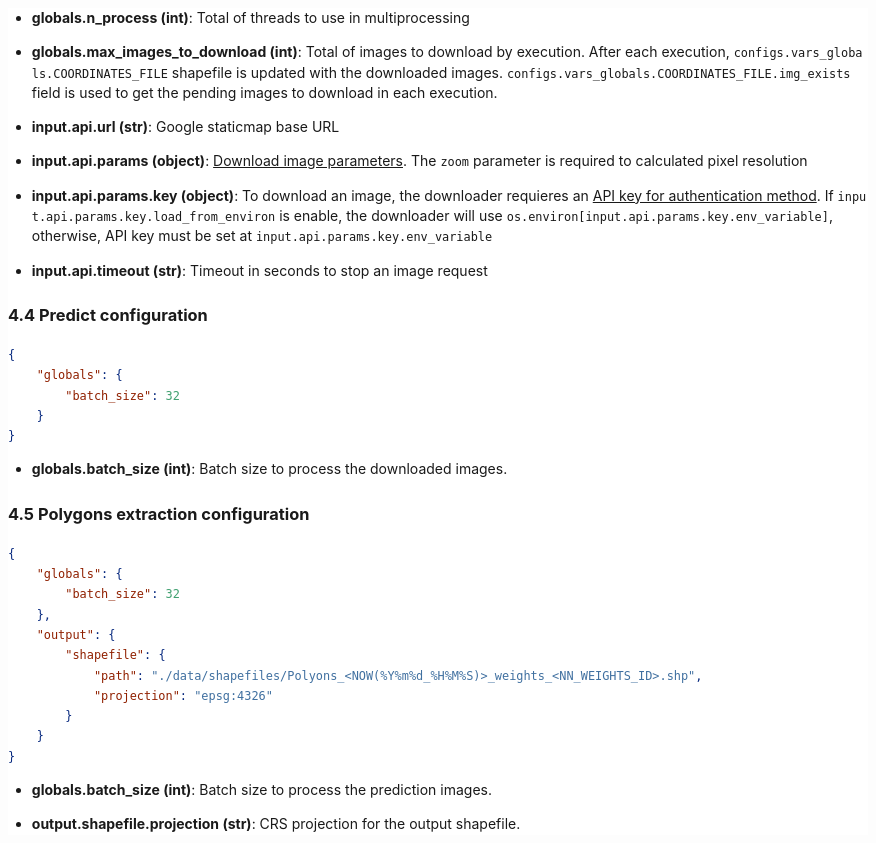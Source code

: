 * **globals.n_process (int)**: Total of threads to use in multiprocessing

* **globals.max_images_to_download (int)**: Total of images to download by execution. After each execution, `configs.vars_globals.COORDINATES_FILE` shapefile is updated with the downloaded images. `configs.vars_globals.COORDINATES_FILE.img_exists` field is used to get the pending images to download in each execution. 

* **input.api.url (str)**: Google staticmap base URL

* **input.api.params (object)**: [Download image parameters](https://developers.google.com/maps/documentation/maps-static/start). The `zoom` parameter is required to calculated pixel resolution

* **input.api.params.key (object)**: To download an image, the downloader requieres an [API key for authentication method](https://developers.google.com/maps/documentation/maps-static/get-api-key). If `input.api.params.key.load_from_environ` is enable, the downloader will use `os.environ[input.api.params.key.env_variable]`, otherwise, API key must be set at `input.api.params.key.env_variable`

* **input.api.timeout (str)**: Timeout in seconds to stop an image request

###  <a name='Predictconfiguration'></a>4.4 Predict configuration

```json
{
    "globals": {
        "batch_size": 32
    }
}
```

* **globals.batch_size (int)**: Batch size to process the downloaded images.

###  <a name='Polygonsextractionconfiguration'></a>4.5 Polygons extraction configuration

```json
{
    "globals": {
        "batch_size": 32
    },
    "output": {
        "shapefile": {
            "path": "./data/shapefiles/Polyons_<NOW(%Y%m%d_%H%M%S)>_weights_<NN_WEIGHTS_ID>.shp",
            "projection": "epsg:4326"    
        }
    }
}
```

* **globals.batch_size (int)**: Batch size to process the prediction images.

* **output.shapefile.projection (str)**: CRS projection for the output shapefile.

